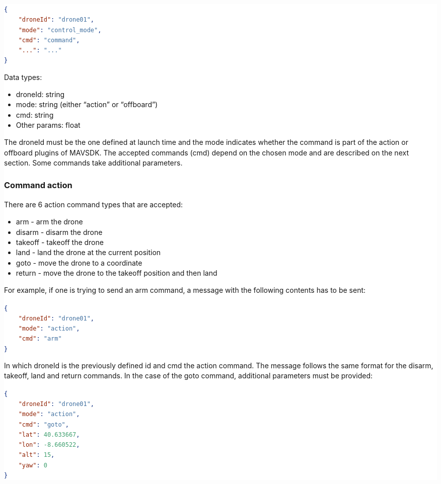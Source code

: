 ```json
{
    "droneId": "drone01",
    "mode": "control_mode",
    "cmd": "command",
    "...": "..."
}
```

Data types:
- droneId: string
- mode: string (either “action” or “offboard”)
- cmd: string
- Other params: float

The droneId must be the one defined at launch time and the mode indicates whether
the command is part of the action or offboard plugins of MAVSDK. The accepted
commands (cmd) depend on the chosen mode and are described on the next section. Some 
commands take additional parameters.

### Command action
There are 6 action command types that are accepted:
- arm - arm the drone
- disarm  - disarm the drone
- takeoff  - takeoff the drone
- land  - land the drone at the current position
- goto  - move the drone to a coordinate
- return - move the drone to the takeoff position and then land


For example, if one is trying to send an arm command, a message with the following
contents has to be sent:

```json
{
    "droneId": "drone01",
    "mode": "action",
    "cmd": "arm"
}
```

In which droneId is the previously defined id and cmd the action command. The
message follows the same format for the disarm, takeoff, land and return
commands. In the case of the goto command, additional parameters must be provided:

```json
{
    "droneId": "drone01",
    "mode": "action",
    "cmd": "goto",
    "lat": 40.633667,
    "lon": -8.660522,
    "alt": 15,
    "yaw": 0
}
```
